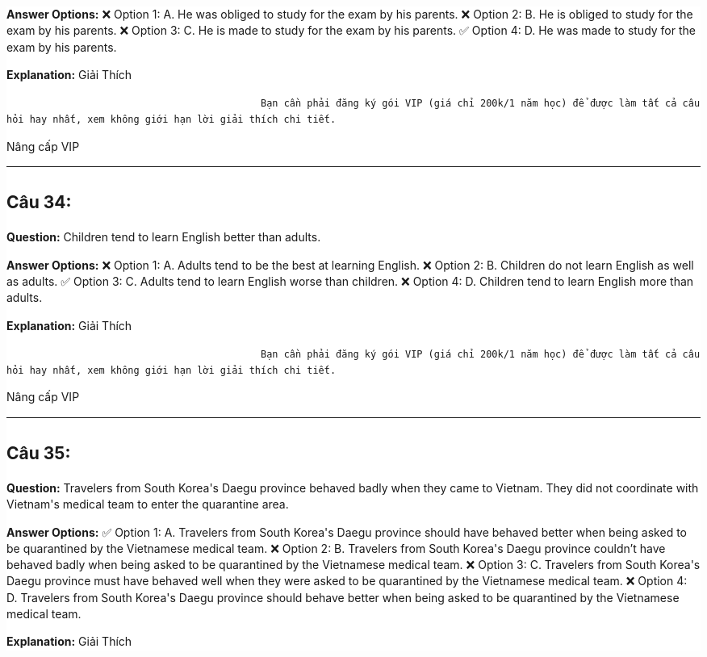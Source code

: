 **Answer Options:**
❌ Option 1: A. He was obliged to study for the exam by his parents.
❌ Option 2: B. He is obliged to study for the exam by his parents.
❌ Option 3: C. He is made to study for the exam by his parents.
✅ Option 4: D. He was made to study for the exam by his parents.

**Explanation:** Giải Thích




                                                Bạn cần phải đăng ký gói VIP (giá chỉ 200k/1 năm học) để được làm tất cả câu hỏi hay nhất, xem không giới hạn lời giải thích chi tiết.
                                            

Nâng cấp VIP

---

## Câu 34:

**Question:** Children tend to learn English better than adults.

**Answer Options:**
❌ Option 1: A. Adults tend to be the best at learning English.
❌ Option 2: B. Children do not learn English as well as adults.
✅ Option 3: C. Adults tend to learn English worse than children.
❌ Option 4: D. Children tend to learn English more than adults.

**Explanation:** Giải Thích




                                                Bạn cần phải đăng ký gói VIP (giá chỉ 200k/1 năm học) để được làm tất cả câu hỏi hay nhất, xem không giới hạn lời giải thích chi tiết.
                                            

Nâng cấp VIP

---

## Câu 35:

**Question:** Travelers from South Korea's Daegu province behaved badly when they came to Vietnam. They did not coordinate with Vietnam's medical team to enter the quarantine area.

**Answer Options:**
✅ Option 1: A. Travelers from South Korea's Daegu province should have behaved better when being asked to be quarantined by the Vietnamese medical team.
❌ Option 2: B. Travelers from South Korea's Daegu province couldn’t have behaved badly when being asked to be quarantined by the Vietnamese medical team.
❌ Option 3: C. Travelers from South Korea's Daegu province must have behaved well when they were asked to be quarantined by the Vietnamese medical team.
❌ Option 4: D. Travelers from South Korea's Daegu province should behave better when being asked to be quarantined by the Vietnamese medical team.

**Explanation:** Giải Thích
